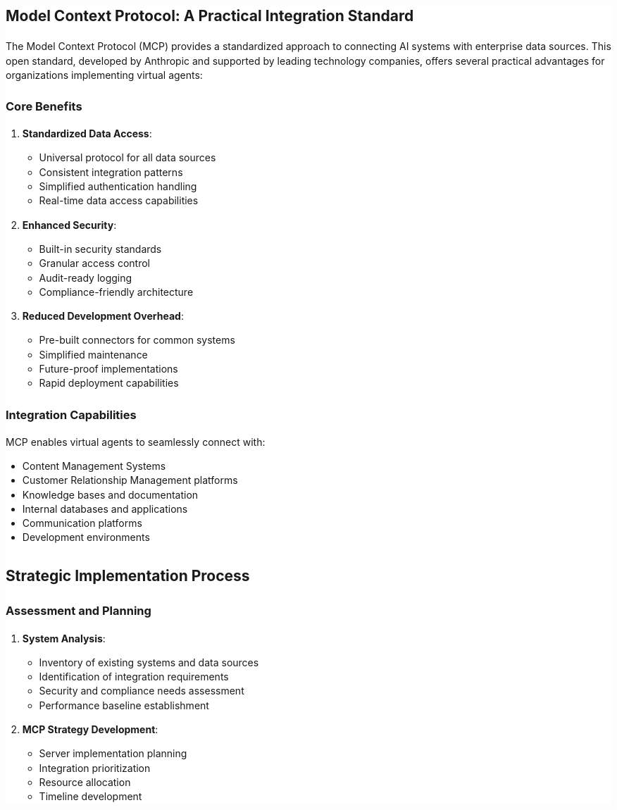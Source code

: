 ## Model Context Protocol: A Practical Integration Standard

The Model Context Protocol (MCP) provides a standardized approach to connecting AI systems with enterprise data sources. This open standard, developed by Anthropic and supported by leading technology companies, offers several practical advantages for organizations implementing virtual agents:

### Core Benefits

1. **Standardized Data Access**:
   * Universal protocol for all data sources
   * Consistent integration patterns
   * Simplified authentication handling
   * Real-time data access capabilities

2. **Enhanced Security**:
   * Built-in security standards
   * Granular access control
   * Audit-ready logging
   * Compliance-friendly architecture

3. **Reduced Development Overhead**:
   * Pre-built connectors for common systems
   * Simplified maintenance
   * Future-proof implementations
   * Rapid deployment capabilities

### Integration Capabilities

MCP enables virtual agents to seamlessly connect with:

* Content Management Systems
* Customer Relationship Management platforms
* Knowledge bases and documentation
* Internal databases and applications
* Communication platforms
* Development environments

## Strategic Implementation Process

### Assessment and Planning

1. **System Analysis**:
   * Inventory of existing systems and data sources
   * Identification of integration requirements
   * Security and compliance needs assessment
   * Performance baseline establishment

2. **MCP Strategy Development**:
   * Server implementation planning
   * Integration prioritization
   * Resource allocation
   * Timeline development
